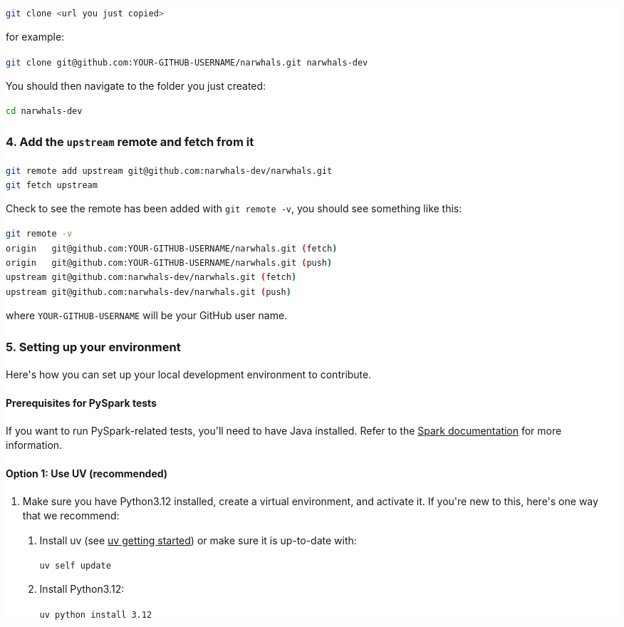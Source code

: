 ```bash
git clone <url you just copied>
```

for example:

```bash
git clone git@github.com:YOUR-GITHUB-USERNAME/narwhals.git narwhals-dev
```

You should then navigate to the folder you just created:

```bash
cd narwhals-dev
```

### 4. Add the `upstream` remote and fetch from it

```bash
git remote add upstream git@github.com:narwhals-dev/narwhals.git
git fetch upstream
```

Check to see the remote has been added with `git remote -v`, you should see something like this:

```bash
git remote -v                                                          
origin   git@github.com:YOUR-GITHUB-USERNAME/narwhals.git (fetch)
origin   git@github.com:YOUR-GITHUB-USERNAME/narwhals.git (push)
upstream git@github.com:narwhals-dev/narwhals.git (fetch)
upstream git@github.com:narwhals-dev/narwhals.git (push)
```

where `YOUR-GITHUB-USERNAME` will be your GitHub user name.

### 5. Setting up your environment

Here's how you can set up your local development environment to contribute.

#### Prerequisites for PySpark tests

If you want to run PySpark-related tests, you'll need to have Java installed. Refer to the [Spark documentation](https://spark.apache.org/docs/latest/#downloading) for more information.

#### Option 1: Use UV (recommended)

1. Make sure you have Python3.12 installed, create a virtual environment,
   and activate it. If you're new to this, here's one way that we recommend:
   1. Install uv (see [uv getting started](https://github.com/astral-sh/uv?tab=readme-ov-file#getting-started))
      or make sure it is up-to-date with:

      ```terminal
      uv self update
      ```

   2. Install Python3.12:

      ```terminal
      uv python install 3.12
      ```
